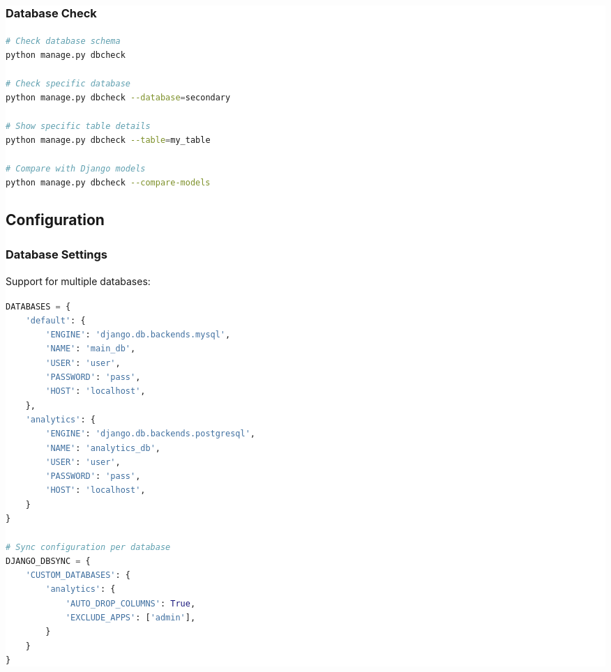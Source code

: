 ### Database Check
```bash
# Check database schema
python manage.py dbcheck

# Check specific database
python manage.py dbcheck --database=secondary

# Show specific table details
python manage.py dbcheck --table=my_table

# Compare with Django models
python manage.py dbcheck --compare-models


```

## Configuration

### Database Settings

Support for multiple databases: 

```python
DATABASES = {
    'default': {
        'ENGINE': 'django.db.backends.mysql',
        'NAME': 'main_db',
        'USER': 'user',
        'PASSWORD': 'pass',
        'HOST': 'localhost',
    },
    'analytics': {
        'ENGINE': 'django.db.backends.postgresql',
        'NAME': 'analytics_db',
        'USER': 'user',
        'PASSWORD': 'pass',
        'HOST': 'localhost',
    }
}

# Sync configuration per database
DJANGO_DBSYNC = {
    'CUSTOM_DATABASES': {
        'analytics': {
            'AUTO_DROP_COLUMNS': True,
            'EXCLUDE_APPS': ['admin'],
        }
    }
}
```
